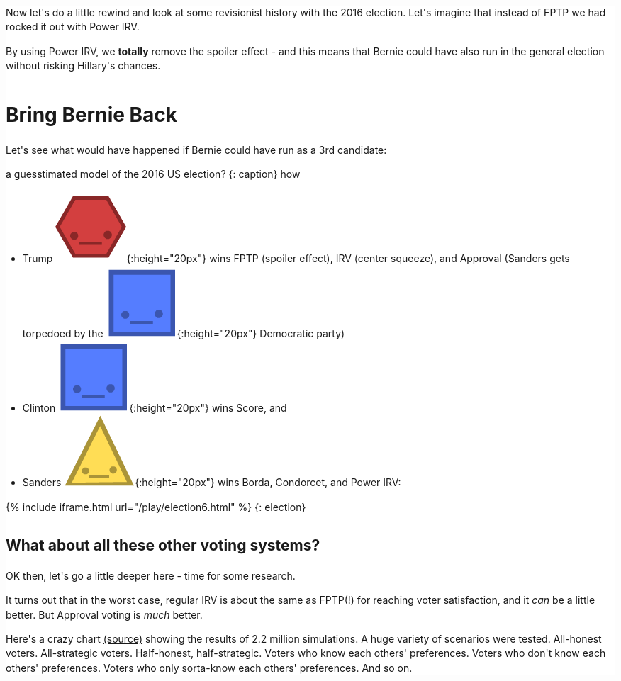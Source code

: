 Now let's do a little rewind and look at some revisionist history with the 2016 election.  Let's imagine that instead of FPTP we had rocked it out with Power IRV.

By using Power IRV, we **totally** remove the spoiler effect - and this means that Bernie could have also run in the general election without risking Hillary's chances.

# Bring Bernie Back

Let's see what would have happened if Bernie could have run as a 3rd candidate:

a guesstimated model of the 2016 US election?
{: caption}
how
* Trump ![Trumpagon](/assets/images/ballot/hexagon.png){:height="20px"} wins FPTP (spoiler effect), IRV (center squeeze), and Approval (Sanders gets torpedoed by the ![Four Square Hillary](/assets/images/ballot/square.png){:height="20px"} Democratic party)
* Clinton ![Four Square Hillary](/assets/images/ballot/square.png){:height="20px"} wins Score, and 
* Sanders ![Triangle Bernie](/assets/images/ballot/triangle.png){:height="20px"} wins Borda, Condorcet, and Power IRV:

{% include iframe.html url="/play/election6.html" %}
{: election}

## What about all these other voting systems?

OK then, let's go a little deeper here - time for some research.

It turns out that in the worst case, regular IRV is about the same as FPTP(!) for reaching voter satisfaction, and it *can* be a little better.  But Approval voting is *much* better.

Here's a crazy chart [(source)](https://electology.org/tactical-voting-basics) showing the results of 2.2 million simulations. A huge variety of scenarios were tested. All-honest voters. All-strategic voters. Half-honest, half-strategic. Voters who know each others' preferences. Voters who don't know each others' preferences. Voters who only sorta-know each others' preferences. And so on.
